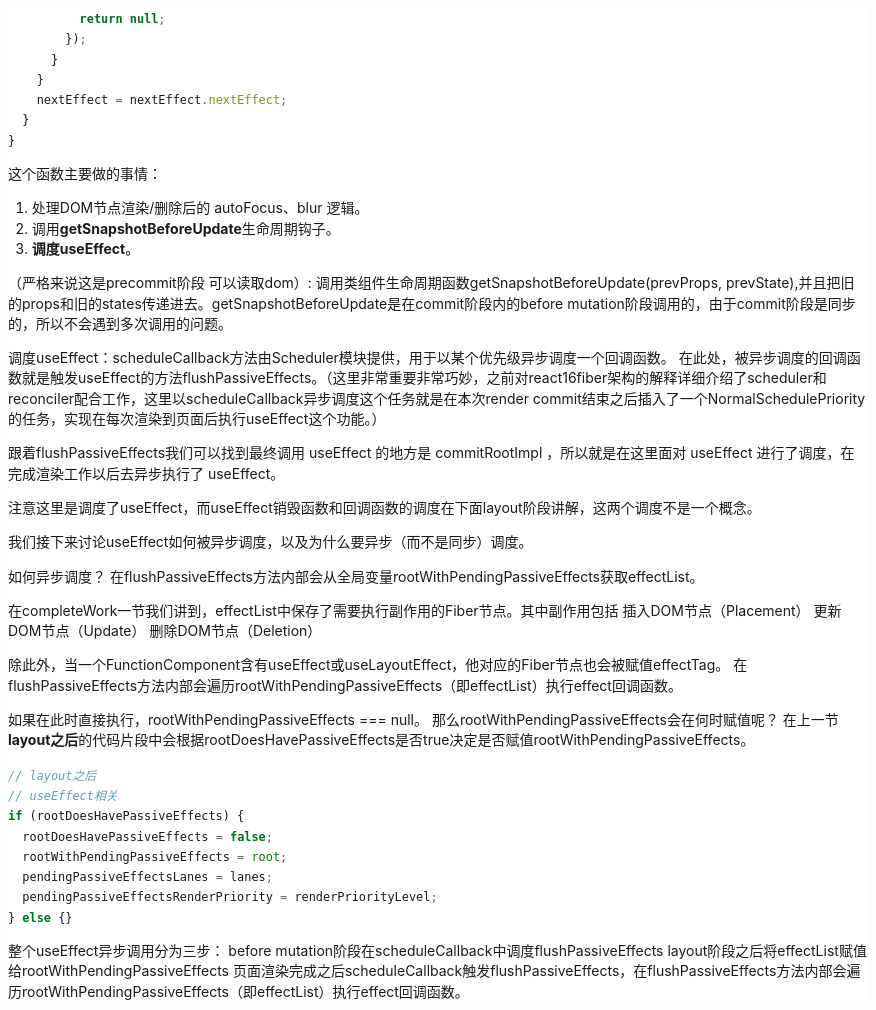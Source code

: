 ```js
          return null;
        });
      }
    }
    nextEffect = nextEffect.nextEffect;
  }
}
```
这个函数主要做的事情：
1. 处理DOM节点渲染/删除后的 autoFocus、blur 逻辑。
2. 调用**getSnapshotBeforeUpdate**生命周期钩子。
3. **调度useEffect**。

（严格来说这是precommit阶段 可以读取dom）: 调用类组件生命周期函数getSnapshotBeforeUpdate(prevProps, prevState),并且把旧的props和旧的states传递进去。getSnapshotBeforeUpdate是在commit阶段内的before mutation阶段调用的，由于commit阶段是同步的，所以不会遇到多次调用的问题。

调度useEffect：scheduleCallback方法由Scheduler模块提供，用于以某个优先级异步调度一个回调函数。
在此处，被异步调度的回调函数就是触发useEffect的方法flushPassiveEffects。（这里非常重要非常巧妙，之前对react16fiber架构的解释详细介绍了scheduler和reconciler配合工作，这里以scheduleCallback异步调度这个任务就是在本次render commit结束之后插入了一个NormalSchedulePriority的任务，实现在每次渲染到页面后执行useEffect这个功能。）

跟着flushPassiveEffects我们可以找到最终调用 useEffect 的地方是 commitRootImpl ，所以就是在这里面对 useEffect 进行了调度，在完成渲染工作以后去异步执行了 useEffect。

注意这里是调度了useEffect，而useEffect销毁函数和回调函数的调度在下面layout阶段讲解，这两个调度不是一个概念。

我们接下来讨论useEffect如何被异步调度，以及为什么要异步（而不是同步）调度。

如何异步调度？
在flushPassiveEffects方法内部会从全局变量rootWithPendingPassiveEffects获取effectList。

在completeWork一节我们讲到，effectList中保存了需要执行副作用的Fiber节点。其中副作用包括
插入DOM节点（Placement）
更新DOM节点（Update）
删除DOM节点（Deletion）

除此外，当一个FunctionComponent含有useEffect或useLayoutEffect，他对应的Fiber节点也会被赋值effectTag。
在flushPassiveEffects方法内部会遍历rootWithPendingPassiveEffects（即effectList）执行effect回调函数。

如果在此时直接执行，rootWithPendingPassiveEffects === null。
那么rootWithPendingPassiveEffects会在何时赋值呢？
在上一节**layout之后**的代码片段中会根据rootDoesHavePassiveEffects是否true决定是否赋值rootWithPendingPassiveEffects。
```js
// layout之后
// useEffect相关
if (rootDoesHavePassiveEffects) {
  rootDoesHavePassiveEffects = false;
  rootWithPendingPassiveEffects = root;
  pendingPassiveEffectsLanes = lanes;
  pendingPassiveEffectsRenderPriority = renderPriorityLevel;
} else {}
```
整个useEffect异步调用分为三步：
before mutation阶段在scheduleCallback中调度flushPassiveEffects
layout阶段之后将effectList赋值给rootWithPendingPassiveEffects
页面渲染完成之后scheduleCallback触发flushPassiveEffects，在flushPassiveEffects方法内部会遍历rootWithPendingPassiveEffects（即effectList）执行effect回调函数。
